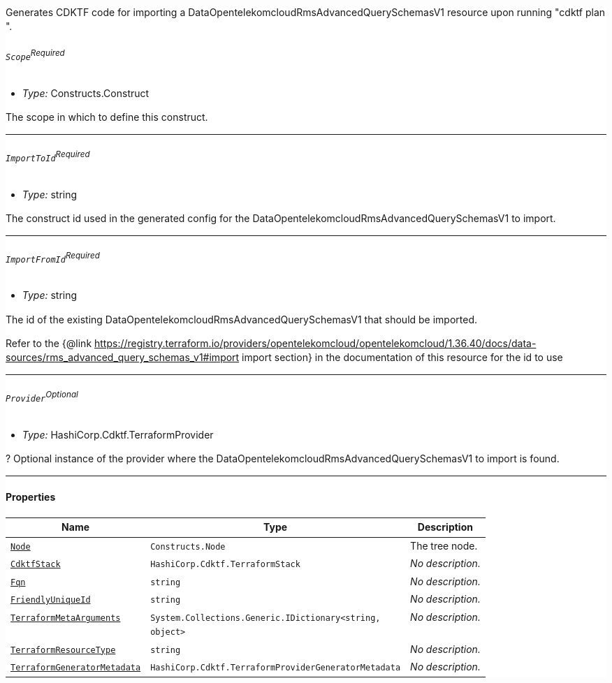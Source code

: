 Generates CDKTF code for importing a DataOpentelekomcloudRmsAdvancedQuerySchemasV1 resource upon running "cdktf plan <stack-name>".

###### `Scope`<sup>Required</sup> <a name="Scope" id="@cdktf/provider-opentelekomcloud.dataOpentelekomcloudRmsAdvancedQuerySchemasV1.DataOpentelekomcloudRmsAdvancedQuerySchemasV1.generateConfigForImport.parameter.scope"></a>

- *Type:* Constructs.Construct

The scope in which to define this construct.

---

###### `ImportToId`<sup>Required</sup> <a name="ImportToId" id="@cdktf/provider-opentelekomcloud.dataOpentelekomcloudRmsAdvancedQuerySchemasV1.DataOpentelekomcloudRmsAdvancedQuerySchemasV1.generateConfigForImport.parameter.importToId"></a>

- *Type:* string

The construct id used in the generated config for the DataOpentelekomcloudRmsAdvancedQuerySchemasV1 to import.

---

###### `ImportFromId`<sup>Required</sup> <a name="ImportFromId" id="@cdktf/provider-opentelekomcloud.dataOpentelekomcloudRmsAdvancedQuerySchemasV1.DataOpentelekomcloudRmsAdvancedQuerySchemasV1.generateConfigForImport.parameter.importFromId"></a>

- *Type:* string

The id of the existing DataOpentelekomcloudRmsAdvancedQuerySchemasV1 that should be imported.

Refer to the {@link https://registry.terraform.io/providers/opentelekomcloud/opentelekomcloud/1.36.40/docs/data-sources/rms_advanced_query_schemas_v1#import import section} in the documentation of this resource for the id to use

---

###### `Provider`<sup>Optional</sup> <a name="Provider" id="@cdktf/provider-opentelekomcloud.dataOpentelekomcloudRmsAdvancedQuerySchemasV1.DataOpentelekomcloudRmsAdvancedQuerySchemasV1.generateConfigForImport.parameter.provider"></a>

- *Type:* HashiCorp.Cdktf.TerraformProvider

? Optional instance of the provider where the DataOpentelekomcloudRmsAdvancedQuerySchemasV1 to import is found.

---

#### Properties <a name="Properties" id="Properties"></a>

| **Name** | **Type** | **Description** |
| --- | --- | --- |
| <code><a href="#@cdktf/provider-opentelekomcloud.dataOpentelekomcloudRmsAdvancedQuerySchemasV1.DataOpentelekomcloudRmsAdvancedQuerySchemasV1.property.node">Node</a></code> | <code>Constructs.Node</code> | The tree node. |
| <code><a href="#@cdktf/provider-opentelekomcloud.dataOpentelekomcloudRmsAdvancedQuerySchemasV1.DataOpentelekomcloudRmsAdvancedQuerySchemasV1.property.cdktfStack">CdktfStack</a></code> | <code>HashiCorp.Cdktf.TerraformStack</code> | *No description.* |
| <code><a href="#@cdktf/provider-opentelekomcloud.dataOpentelekomcloudRmsAdvancedQuerySchemasV1.DataOpentelekomcloudRmsAdvancedQuerySchemasV1.property.fqn">Fqn</a></code> | <code>string</code> | *No description.* |
| <code><a href="#@cdktf/provider-opentelekomcloud.dataOpentelekomcloudRmsAdvancedQuerySchemasV1.DataOpentelekomcloudRmsAdvancedQuerySchemasV1.property.friendlyUniqueId">FriendlyUniqueId</a></code> | <code>string</code> | *No description.* |
| <code><a href="#@cdktf/provider-opentelekomcloud.dataOpentelekomcloudRmsAdvancedQuerySchemasV1.DataOpentelekomcloudRmsAdvancedQuerySchemasV1.property.terraformMetaArguments">TerraformMetaArguments</a></code> | <code>System.Collections.Generic.IDictionary<string, object></code> | *No description.* |
| <code><a href="#@cdktf/provider-opentelekomcloud.dataOpentelekomcloudRmsAdvancedQuerySchemasV1.DataOpentelekomcloudRmsAdvancedQuerySchemasV1.property.terraformResourceType">TerraformResourceType</a></code> | <code>string</code> | *No description.* |
| <code><a href="#@cdktf/provider-opentelekomcloud.dataOpentelekomcloudRmsAdvancedQuerySchemasV1.DataOpentelekomcloudRmsAdvancedQuerySchemasV1.property.terraformGeneratorMetadata">TerraformGeneratorMetadata</a></code> | <code>HashiCorp.Cdktf.TerraformProviderGeneratorMetadata</code> | *No description.* |